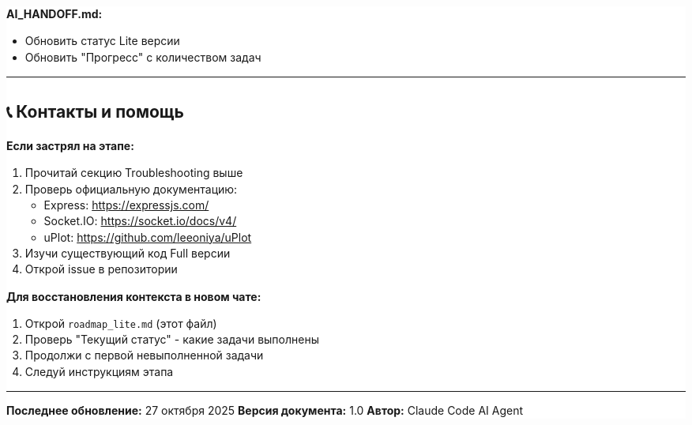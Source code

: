 **AI_HANDOFF.md:**
- Обновить статус Lite версии
- Обновить "Прогресс" с количеством задач

---

## 📞 Контакты и помощь

**Если застрял на этапе:**
1. Прочитай секцию Troubleshooting выше
2. Проверь официальную документацию:
   - Express: https://expressjs.com/
   - Socket.IO: https://socket.io/docs/v4/
   - uPlot: https://github.com/leeoniya/uPlot
3. Изучи существующий код Full версии
4. Открой issue в репозитории

**Для восстановления контекста в новом чате:**
1. Открой `roadmap_lite.md` (этот файл)
2. Проверь "Текущий статус" - какие задачи выполнены
3. Продолжи с первой невыполненной задачи
4. Следуй инструкциям этапа

---

**Последнее обновление:** 27 октября 2025
**Версия документа:** 1.0
**Автор:** Claude Code AI Agent
